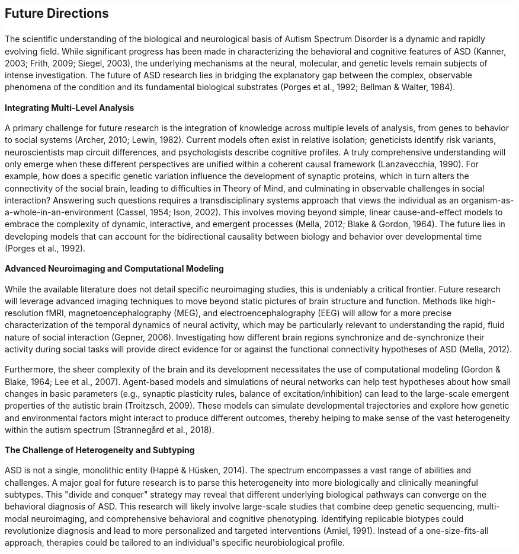 ## Future Directions

The scientific understanding of the biological and neurological basis of Autism Spectrum Disorder is a dynamic and rapidly evolving field. While significant progress has been made in characterizing the behavioral and cognitive features of ASD (Kanner, 2003; Frith, 2009; Siegel, 2003), the underlying mechanisms at the neural, molecular, and genetic levels remain subjects of intense investigation. The future of ASD research lies in bridging the explanatory gap between the complex, observable phenomena of the condition and its fundamental biological substrates (Porges et al., 1992; Bellman & Walter, 1984).

**Integrating Multi-Level Analysis**

A primary challenge for future research is the integration of knowledge across multiple levels of analysis, from genes to behavior to social systems (Archer, 2010; Lewin, 1982). Current models often exist in relative isolation; geneticists identify risk variants, neuroscientists map circuit differences, and psychologists describe cognitive profiles. A truly comprehensive understanding will only emerge when these different perspectives are unified within a coherent causal framework (Lanzavecchia, 1990). For example, how does a specific genetic variation influence the development of synaptic proteins, which in turn alters the connectivity of the social brain, leading to difficulties in Theory of Mind, and culminating in observable challenges in social interaction? Answering such questions requires a transdisciplinary systems approach that views the individual as an organism-as-a-whole-in-an-environment (Cassel, 1954; Ison, 2002). This involves moving beyond simple, linear cause-and-effect models to embrace the complexity of dynamic, interactive, and emergent processes (Mella, 2012; Blake & Gordon, 1964). The future lies in developing models that can account for the bidirectional causality between biology and behavior over developmental time (Porges et al., 1992).

**Advanced Neuroimaging and Computational Modeling**

While the available literature does not detail specific neuroimaging studies, this is undeniably a critical frontier. Future research will leverage advanced imaging techniques to move beyond static pictures of brain structure and function. Methods like high-resolution fMRI, magnetoencephalography (MEG), and electroencephalography (EEG) will allow for a more precise characterization of the temporal dynamics of neural activity, which may be particularly relevant to understanding the rapid, fluid nature of social interaction (Gepner, 2006). Investigating how different brain regions synchronize and de-synchronize their activity during social tasks will provide direct evidence for or against the functional connectivity hypotheses of ASD (Mella, 2012).

Furthermore, the sheer complexity of the brain and its development necessitates the use of computational modeling (Gordon & Blake, 1964; Lee et al., 2007). Agent-based models and simulations of neural networks can help test hypotheses about how small changes in basic parameters (e.g., synaptic plasticity rules, balance of excitation/inhibition) can lead to the large-scale emergent properties of the autistic brain (Troitzsch, 2009). These models can simulate developmental trajectories and explore how genetic and environmental factors might interact to produce different outcomes, thereby helping to make sense of the vast heterogeneity within the autism spectrum (Strannegård et al., 2018).

**The Challenge of Heterogeneity and Subtyping**

ASD is not a single, monolithic entity (Happé & Hüsken, 2014). The spectrum encompasses a vast range of abilities and challenges. A major goal for future research is to parse this heterogeneity into more biologically and clinically meaningful subtypes. This "divide and conquer" strategy may reveal that different underlying biological pathways can converge on the behavioral diagnosis of ASD. This research will likely involve large-scale studies that combine deep genetic sequencing, multi-modal neuroimaging, and comprehensive behavioral and cognitive phenotyping. Identifying replicable biotypes could revolutionize diagnosis and lead to more personalized and targeted interventions (Amiel, 1991). Instead of a one-size-fits-all approach, therapies could be tailored to an individual's specific neurobiological profile.
